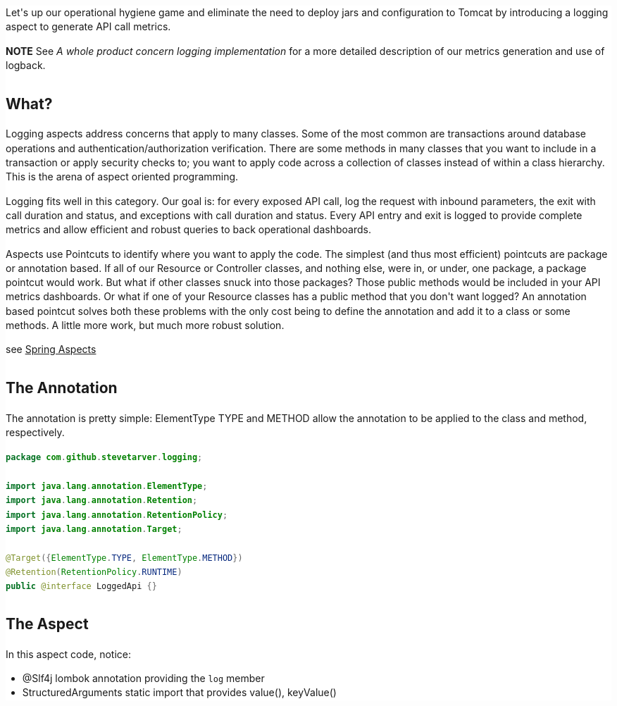Let's up our operational hygiene game and eliminate the need to deploy jars and configuration to Tomcat by introducing a logging aspect to generate API call metrics.

**NOTE** See _A whole product concern logging implementation_ for a more detailed description of our metrics generation and use of logback.

## What?

Logging aspects address concerns that apply to many classes. Some of the most common are transactions around database operations and authentication/authorization verification. There are some methods in many classes that you want to include in a transaction or apply security checks to; you want to apply code across a collection of classes instead of within a class hierarchy. This is the arena of aspect oriented programming.

Logging fits well in this category. Our goal is: for every exposed API call, log the request with inbound parameters, the exit with call duration and status, and exceptions with call duration and status. Every API entry and exit is logged to provide complete metrics and allow efficient and robust queries to back operational dashboards.

Aspects use Pointcuts to identify where you want to apply the code. The simplest (and thus most efficient) pointcuts are package or annotation based. If all of our Resource or Controller classes, and nothing else, were in, or under, one package, a package pointcut would work. But what if other classes snuck into those packages? Those public methods would be included in your API metrics dashboards. Or what if one of your Resource classes has a public method that you don't want logged? An annotation based pointcut solves both these problems with the only cost being to define the annotation and add it to a class or some methods. A little more work, but much more robust solution.

see [Spring Aspects](http://docs.spring.io/spring/docs/current/spring-framework-reference/html/aop.html)

## The Annotation

The annotation is pretty simple: ElementType TYPE and METHOD allow the annotation to be applied to the class and method, respectively.

```java
package com.github.stevetarver.logging;

import java.lang.annotation.ElementType;
import java.lang.annotation.Retention;
import java.lang.annotation.RetentionPolicy;
import java.lang.annotation.Target;

@Target({ElementType.TYPE, ElementType.METHOD})
@Retention(RetentionPolicy.RUNTIME)
public @interface LoggedApi {}
```

## The Aspect

In this aspect code, notice:

- @Slf4j lombok annotation providing the `log` member
- StructuredArguments static import that provides value(), keyValue()
